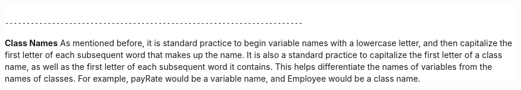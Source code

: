```

----------------------------------------------------------------------
```
**Class Names**
As mentioned before, it is standard practice to begin variable names with a lowercase letter, and then capitalize the first letter of each subsequent word that makes up the name. It is also a standard practice to capitalize the first letter of a class name, as well as the first letter of each subsequent word it contains. This helps differentiate the names of variables from the names of classes. For example, payRate would be a variable name, and Employee would be a class name.
